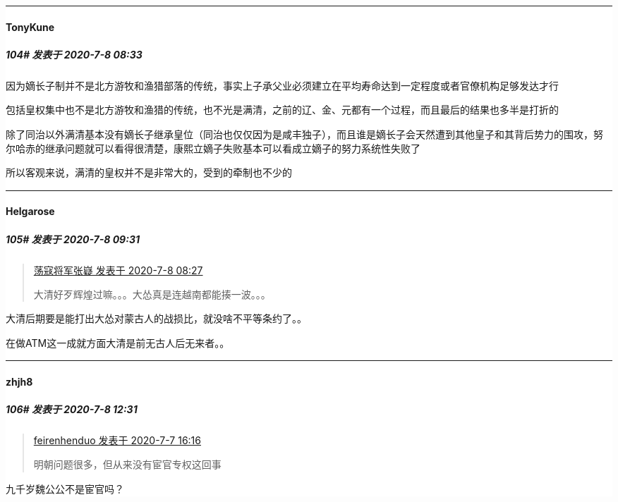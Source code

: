 





-----

####  TonyKune  
##### 104#       发表于 2020-7-8 08:33




因为嫡长子制并不是北方游牧和渔猎部落的传统，事实上子承父业必须建立在平均寿命达到一定程度或者官僚机构足够发达才行


包括皇权集中也不是北方游牧和渔猎的传统，也不光是满清，之前的辽、金、元都有一个过程，而且最后的结果也多半是打折的


除了同治以外满清基本没有嫡长子继承皇位（同治也仅仅因为是咸丰独子），而且谁是嫡长子会天然遭到其他皇子和其背后势力的围攻，努尔哈赤的继承问题就可以看得很清楚，康熙立嫡子失败基本可以看成立嫡子的努力系统性失败了


所以客观来说，满清的皇权并不是非常大的，受到的牵制也不少的







-----

####  Helgarose  
##### 105#       发表于 2020-7-8 09:31



<blockquote><a href="httphttps://bbs.saraba1st.com/2b/forum.php?mod=redirect&amp;goto=findpost&amp;pid=48112058&amp;ptid=1946388" target="_blank">荡寇将军张嶷 发表于 2020-7-8 08:27</a>

大清好歹辉煌过嘛。。。大怂真是连越南都能揍一波。。。</blockquote>
大清后期要是能打出大怂对蒙古人的战损比，就没啥不平等条约了。。

在做ATM这一成就方面大清是前无古人后无来者。。







-----

####  zhjh8  
##### 106#       发表于 2020-7-8 12:31



<blockquote><a href="httphttps://bbs.saraba1st.com/2b/forum.php?mod=redirect&amp;goto=findpost&amp;pid=48104706&amp;ptid=1946388" target="_blank">feirenhenduo 发表于 2020-7-7 16:16</a>

明朝问题很多，但从来没有宦官专权这回事</blockquote>
九千岁魏公公不是宦官吗？



